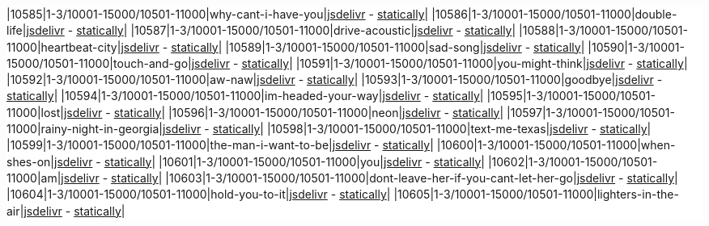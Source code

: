 |10585|1-3/10001-15000/10501-11000|why-cant-i-have-you|[jsdelivr](https://cdn.jsdelivr.net/gh/dbchord/png-c-1280x720_1-3/10001-15000/10501-11000/why-cant-i-have-you.png) - [statically](https://cdn.statically.io/gh/dbchord/png-c-1280x720_1-3/img/10001-15000/10501-11000/why-cant-i-have-you.png)|
|10586|1-3/10001-15000/10501-11000|double-life|[jsdelivr](https://cdn.jsdelivr.net/gh/dbchord/png-c-1280x720_1-3/10001-15000/10501-11000/double-life.png) - [statically](https://cdn.statically.io/gh/dbchord/png-c-1280x720_1-3/img/10001-15000/10501-11000/double-life.png)|
|10587|1-3/10001-15000/10501-11000|drive-acoustic|[jsdelivr](https://cdn.jsdelivr.net/gh/dbchord/png-c-1280x720_1-3/10001-15000/10501-11000/drive-acoustic.png) - [statically](https://cdn.statically.io/gh/dbchord/png-c-1280x720_1-3/img/10001-15000/10501-11000/drive-acoustic.png)|
|10588|1-3/10001-15000/10501-11000|heartbeat-city|[jsdelivr](https://cdn.jsdelivr.net/gh/dbchord/png-c-1280x720_1-3/10001-15000/10501-11000/heartbeat-city.png) - [statically](https://cdn.statically.io/gh/dbchord/png-c-1280x720_1-3/img/10001-15000/10501-11000/heartbeat-city.png)|
|10589|1-3/10001-15000/10501-11000|sad-song|[jsdelivr](https://cdn.jsdelivr.net/gh/dbchord/png-c-1280x720_1-3/10001-15000/10501-11000/sad-song.png) - [statically](https://cdn.statically.io/gh/dbchord/png-c-1280x720_1-3/img/10001-15000/10501-11000/sad-song.png)|
|10590|1-3/10001-15000/10501-11000|touch-and-go|[jsdelivr](https://cdn.jsdelivr.net/gh/dbchord/png-c-1280x720_1-3/10001-15000/10501-11000/touch-and-go.png) - [statically](https://cdn.statically.io/gh/dbchord/png-c-1280x720_1-3/img/10001-15000/10501-11000/touch-and-go.png)|
|10591|1-3/10001-15000/10501-11000|you-might-think|[jsdelivr](https://cdn.jsdelivr.net/gh/dbchord/png-c-1280x720_1-3/10001-15000/10501-11000/you-might-think.png) - [statically](https://cdn.statically.io/gh/dbchord/png-c-1280x720_1-3/img/10001-15000/10501-11000/you-might-think.png)|
|10592|1-3/10001-15000/10501-11000|aw-naw|[jsdelivr](https://cdn.jsdelivr.net/gh/dbchord/png-c-1280x720_1-3/10001-15000/10501-11000/aw-naw.png) - [statically](https://cdn.statically.io/gh/dbchord/png-c-1280x720_1-3/img/10001-15000/10501-11000/aw-naw.png)|
|10593|1-3/10001-15000/10501-11000|goodbye|[jsdelivr](https://cdn.jsdelivr.net/gh/dbchord/png-c-1280x720_1-3/10001-15000/10501-11000/goodbye.png) - [statically](https://cdn.statically.io/gh/dbchord/png-c-1280x720_1-3/img/10001-15000/10501-11000/goodbye.png)|
|10594|1-3/10001-15000/10501-11000|im-headed-your-way|[jsdelivr](https://cdn.jsdelivr.net/gh/dbchord/png-c-1280x720_1-3/10001-15000/10501-11000/im-headed-your-way.png) - [statically](https://cdn.statically.io/gh/dbchord/png-c-1280x720_1-3/img/10001-15000/10501-11000/im-headed-your-way.png)|
|10595|1-3/10001-15000/10501-11000|lost|[jsdelivr](https://cdn.jsdelivr.net/gh/dbchord/png-c-1280x720_1-3/10001-15000/10501-11000/lost.png) - [statically](https://cdn.statically.io/gh/dbchord/png-c-1280x720_1-3/img/10001-15000/10501-11000/lost.png)|
|10596|1-3/10001-15000/10501-11000|neon|[jsdelivr](https://cdn.jsdelivr.net/gh/dbchord/png-c-1280x720_1-3/10001-15000/10501-11000/neon.png) - [statically](https://cdn.statically.io/gh/dbchord/png-c-1280x720_1-3/img/10001-15000/10501-11000/neon.png)|
|10597|1-3/10001-15000/10501-11000|rainy-night-in-georgia|[jsdelivr](https://cdn.jsdelivr.net/gh/dbchord/png-c-1280x720_1-3/10001-15000/10501-11000/rainy-night-in-georgia.png) - [statically](https://cdn.statically.io/gh/dbchord/png-c-1280x720_1-3/img/10001-15000/10501-11000/rainy-night-in-georgia.png)|
|10598|1-3/10001-15000/10501-11000|text-me-texas|[jsdelivr](https://cdn.jsdelivr.net/gh/dbchord/png-c-1280x720_1-3/10001-15000/10501-11000/text-me-texas.png) - [statically](https://cdn.statically.io/gh/dbchord/png-c-1280x720_1-3/img/10001-15000/10501-11000/text-me-texas.png)|
|10599|1-3/10001-15000/10501-11000|the-man-i-want-to-be|[jsdelivr](https://cdn.jsdelivr.net/gh/dbchord/png-c-1280x720_1-3/10001-15000/10501-11000/the-man-i-want-to-be.png) - [statically](https://cdn.statically.io/gh/dbchord/png-c-1280x720_1-3/img/10001-15000/10501-11000/the-man-i-want-to-be.png)|
|10600|1-3/10001-15000/10501-11000|when-shes-on|[jsdelivr](https://cdn.jsdelivr.net/gh/dbchord/png-c-1280x720_1-3/10001-15000/10501-11000/when-shes-on.png) - [statically](https://cdn.statically.io/gh/dbchord/png-c-1280x720_1-3/img/10001-15000/10501-11000/when-shes-on.png)|
|10601|1-3/10001-15000/10501-11000|you|[jsdelivr](https://cdn.jsdelivr.net/gh/dbchord/png-c-1280x720_1-3/10001-15000/10501-11000/you.png) - [statically](https://cdn.statically.io/gh/dbchord/png-c-1280x720_1-3/img/10001-15000/10501-11000/you.png)|
|10602|1-3/10001-15000/10501-11000|am|[jsdelivr](https://cdn.jsdelivr.net/gh/dbchord/png-c-1280x720_1-3/10001-15000/10501-11000/am.png) - [statically](https://cdn.statically.io/gh/dbchord/png-c-1280x720_1-3/img/10001-15000/10501-11000/am.png)|
|10603|1-3/10001-15000/10501-11000|dont-leave-her-if-you-cant-let-her-go|[jsdelivr](https://cdn.jsdelivr.net/gh/dbchord/png-c-1280x720_1-3/10001-15000/10501-11000/dont-leave-her-if-you-cant-let-her-go.png) - [statically](https://cdn.statically.io/gh/dbchord/png-c-1280x720_1-3/img/10001-15000/10501-11000/dont-leave-her-if-you-cant-let-her-go.png)|
|10604|1-3/10001-15000/10501-11000|hold-you-to-it|[jsdelivr](https://cdn.jsdelivr.net/gh/dbchord/png-c-1280x720_1-3/10001-15000/10501-11000/hold-you-to-it.png) - [statically](https://cdn.statically.io/gh/dbchord/png-c-1280x720_1-3/img/10001-15000/10501-11000/hold-you-to-it.png)|
|10605|1-3/10001-15000/10501-11000|lighters-in-the-air|[jsdelivr](https://cdn.jsdelivr.net/gh/dbchord/png-c-1280x720_1-3/10001-15000/10501-11000/lighters-in-the-air.png) - [statically](https://cdn.statically.io/gh/dbchord/png-c-1280x720_1-3/img/10001-15000/10501-11000/lighters-in-the-air.png)|